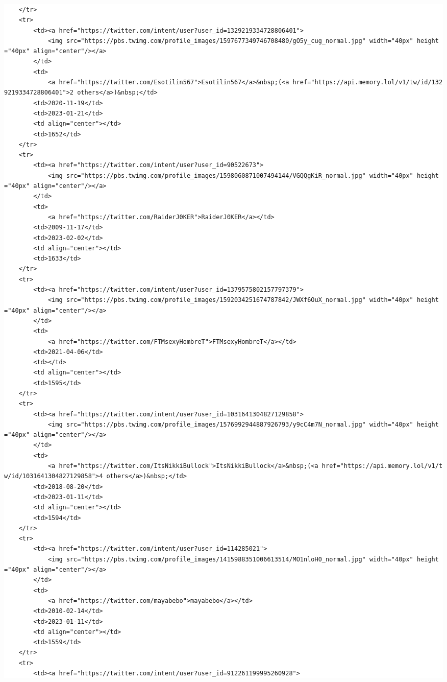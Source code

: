         </tr>
        <tr>
            <td><a href="https://twitter.com/intent/user?user_id=1329219334728806401">
                <img src="https://pbs.twimg.com/profile_images/1597677349746708480/gO5y_cug_normal.jpg" width="40px" height="40px" align="center"/></a>
            </td>
            <td>
                <a href="https://twitter.com/Esotilin567">Esotilin567</a>&nbsp;(<a href="https://api.memory.lol/v1/tw/id/1329219334728806401">2 others</a>)&nbsp;</td>
            <td>2020-11-19</td>
            <td>2023-01-21</td>
            <td align="center"></td>
            <td>1652</td>
        </tr>
        <tr>
            <td><a href="https://twitter.com/intent/user?user_id=90522673">
                <img src="https://pbs.twimg.com/profile_images/1598060871007494144/VGQQgKiR_normal.jpg" width="40px" height="40px" align="center"/></a>
            </td>
            <td>
                <a href="https://twitter.com/RaiderJ0KER">RaiderJ0KER</a></td>
            <td>2009-11-17</td>
            <td>2023-02-02</td>
            <td align="center"></td>
            <td>1633</td>
        </tr>
        <tr>
            <td><a href="https://twitter.com/intent/user?user_id=1379575802157797379">
                <img src="https://pbs.twimg.com/profile_images/1592034251674787842/JWXf6OuX_normal.jpg" width="40px" height="40px" align="center"/></a>
            </td>
            <td>
                <a href="https://twitter.com/FTMsexyHombreT">FTMsexyHombreT</a></td>
            <td>2021-04-06</td>
            <td></td>
            <td align="center"></td>
            <td>1595</td>
        </tr>
        <tr>
            <td><a href="https://twitter.com/intent/user?user_id=1031641304827129858">
                <img src="https://pbs.twimg.com/profile_images/1576992944887926793/y9cC4m7N_normal.jpg" width="40px" height="40px" align="center"/></a>
            </td>
            <td>
                <a href="https://twitter.com/ItsNikkiBullock">ItsNikkiBullock</a>&nbsp;(<a href="https://api.memory.lol/v1/tw/id/1031641304827129858">4 others</a>)&nbsp;</td>
            <td>2018-08-20</td>
            <td>2023-01-11</td>
            <td align="center"></td>
            <td>1594</td>
        </tr>
        <tr>
            <td><a href="https://twitter.com/intent/user?user_id=114285021">
                <img src="https://pbs.twimg.com/profile_images/1415988351006613514/MO1nloH0_normal.jpg" width="40px" height="40px" align="center"/></a>
            </td>
            <td>
                <a href="https://twitter.com/mayabebo">mayabebo</a></td>
            <td>2010-02-14</td>
            <td>2023-01-11</td>
            <td align="center"></td>
            <td>1559</td>
        </tr>
        <tr>
            <td><a href="https://twitter.com/intent/user?user_id=912261199995260928">